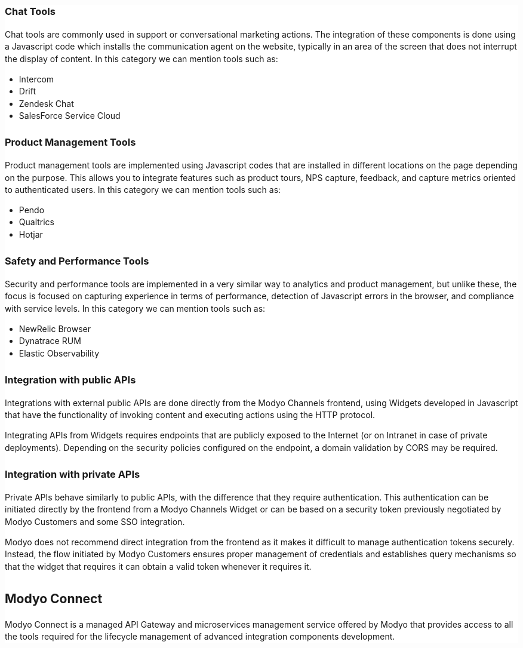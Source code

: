 ### Chat Tools
Chat tools are commonly used in support or conversational marketing actions. The integration of these components is done using a Javascript code which installs the communication agent on the website, typically in an area of the screen that does not interrupt the display of content. In this category we can mention tools such as:
- Intercom
- Drift
- Zendesk Chat 
- SalesForce Service Cloud

### Product Management Tools
Product management tools are implemented using Javascript codes that are installed in different locations on the page depending on the purpose. This allows you to integrate features such as product tours, NPS capture, feedback, and capture metrics oriented to authenticated users. In this category we can mention tools such as:
- Pendo
- Qualtrics
- Hotjar

### Safety and Performance Tools
Security and performance tools are implemented in a very similar way to analytics and product management, but unlike these, the focus is focused on capturing experience in terms of performance, detection of Javascript errors in the browser, and compliance with service levels. In this category we can mention tools such as:
- NewRelic Browser
- Dynatrace RUM
- Elastic Observability

### Integration with public APIs
Integrations with external public APIs are done directly from the Modyo Channels frontend, using Widgets developed in Javascript that have the functionality of invoking content and executing actions using the HTTP protocol.

Integrating APIs from Widgets requires endpoints that are publicly exposed to the Internet (or on Intranet in case of private deployments). Depending on the security policies configured on the endpoint, a domain validation by CORS may be required.

### Integration with private APIs
Private APIs behave similarly to public APIs, with the difference that they require authentication. This authentication can be initiated directly by the frontend from a Modyo Channels Widget or can be based on a security token previously negotiated by Modyo Customers and some SSO integration.

Modyo does not recommend direct integration from the frontend as it makes it difficult to manage authentication tokens securely. Instead, the flow initiated by Modyo Customers ensures proper management of credentials and establishes query mechanisms so that the widget that requires it can obtain a valid token whenever it requires it.

## Modyo Connect
Modyo Connect is a managed API Gateway and microservices management service offered by Modyo that provides access to all the tools required for the lifecycle management of advanced integration components development.
